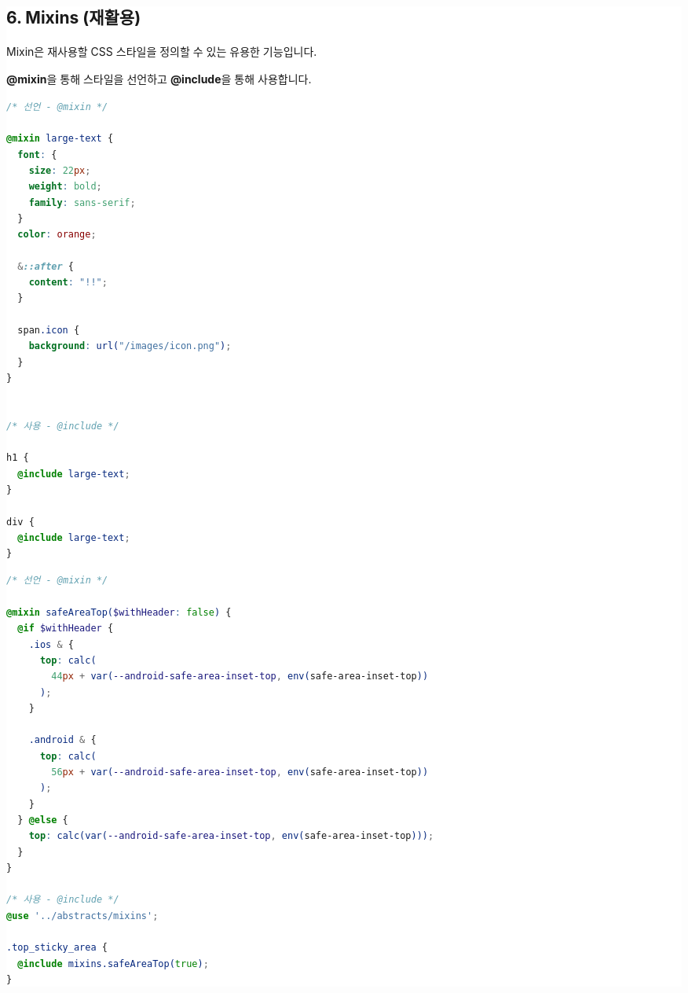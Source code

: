 ## 6. Mixins (재활용)

Mixin은 재사용할 CSS 스타일을 정의할 수 있는 유용한 기능입니다.

**@mixin**을 통해 스타일을 선언하고 **@include**을 통해 사용합니다.

```scss
/* 선언 - @mixin */

@mixin large-text {
  font: {
    size: 22px;
    weight: bold;
    family: sans-serif;
  }
  color: orange;

  &::after {
    content: "!!";
  }

  span.icon {
    background: url("/images/icon.png");
  }
}


/* 사용 - @include */

h1 {
  @include large-text;
}

div {
  @include large-text;
}
```

```scss
/* 선언 - @mixin */

@mixin safeAreaTop($withHeader: false) {
  @if $withHeader {
    .ios & {
      top: calc(
        44px + var(--android-safe-area-inset-top, env(safe-area-inset-top))
      );
    }

    .android & {
      top: calc(
        56px + var(--android-safe-area-inset-top, env(safe-area-inset-top))
      );
    }
  } @else {
    top: calc(var(--android-safe-area-inset-top, env(safe-area-inset-top)));
  }
}

/* 사용 - @include */
@use '../abstracts/mixins';

.top_sticky_area {
  @include mixins.safeAreaTop(true);
}
```